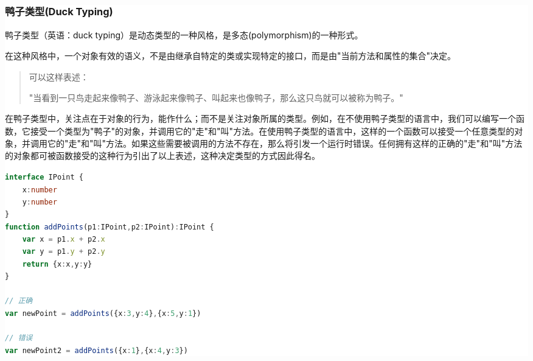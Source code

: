 ### 鸭子类型(Duck Typing)

鸭子类型（英语：duck typing）是动态类型的一种风格，是多态(polymorphism)的一种形式。

在这种风格中，一个对象有效的语义，不是由继承自特定的类或实现特定的接口，而是由"当前方法和属性的集合"决定。

> 可以这样表述：
>
> "当看到一只鸟走起来像鸭子、游泳起来像鸭子、叫起来也像鸭子，那么这只鸟就可以被称为鸭子。"

 在鸭子类型中，关注点在于对象的行为，能作什么；而不是关注对象所属的类型。例如，在不使用鸭子类型的语言中，我们可以编写一个函数，它接受一个类型为"鸭子"的对象，并调用它的"走"和"叫"方法。在使用鸭子类型的语言中，这样的一个函数可以接受一个任意类型的对象，并调用它的"走"和"叫"方法。如果这些需要被调用的方法不存在，那么将引发一个运行时错误。任何拥有这样的正确的"走"和"叫"方法的对象都可被函数接受的这种行为引出了以上表述，这种决定类型的方式因此得名。 

```typescript
interface IPoint { 
    x:number 
    y:number 
} 
function addPoints(p1:IPoint,p2:IPoint):IPoint { 
    var x = p1.x + p2.x 
    var y = p1.y + p2.y 
    return {x:x,y:y} 
} 
 
// 正确
var newPoint = addPoints({x:3,y:4},{x:5,y:1})  
 
// 错误 
var newPoint2 = addPoints({x:1},{x:4,y:3})
```

